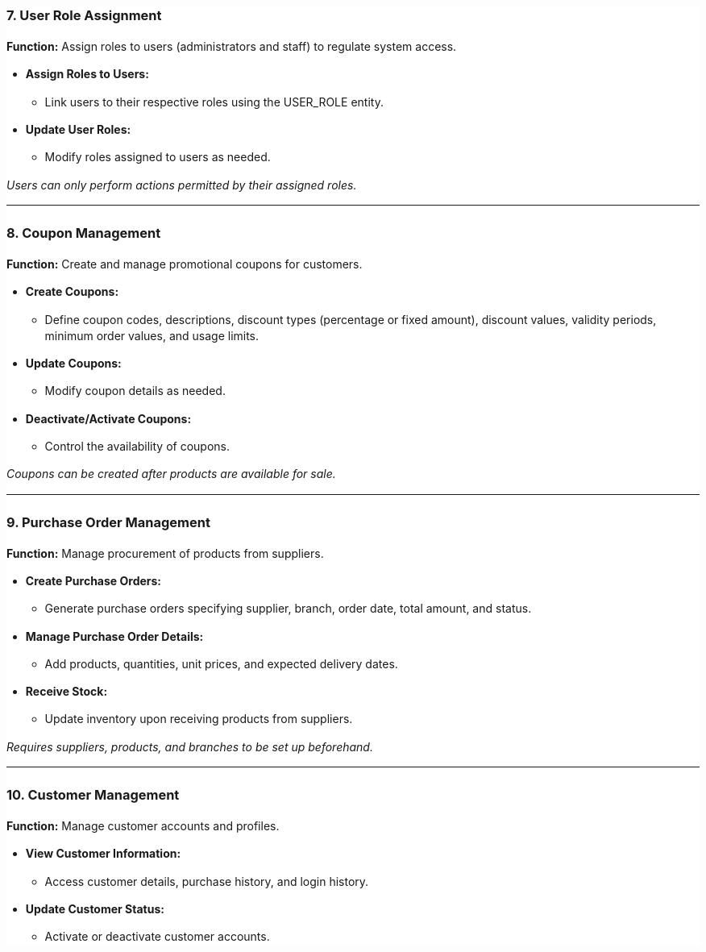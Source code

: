 ### **7. User Role Assignment**

**Function:** Assign roles to users (administrators and staff) to regulate system access.

- **Assign Roles to Users:**
    - Link users to their respective roles using the USER_ROLE entity.

- **Update User Roles:**
    - Modify roles assigned to users as needed.

*Users can only perform actions permitted by their assigned roles.*

---

### **8. Coupon Management**

**Function:** Create and manage promotional coupons for customers.

- **Create Coupons:**
    - Define coupon codes, descriptions, discount types (percentage or fixed amount), discount values, validity periods, minimum order values, and usage limits.

- **Update Coupons:**
    - Modify coupon details as needed.

- **Deactivate/Activate Coupons:**
    - Control the availability of coupons.

*Coupons can be created after products are available for sale.*

---

### **9. Purchase Order Management**

**Function:** Manage procurement of products from suppliers.

- **Create Purchase Orders:**
    - Generate purchase orders specifying supplier, branch, order date, total amount, and status.

- **Manage Purchase Order Details:**
    - Add products, quantities, unit prices, and expected delivery dates.

- **Receive Stock:**
    - Update inventory upon receiving products from suppliers.

*Requires suppliers, products, and branches to be set up beforehand.*

---

### **10. Customer Management**

**Function:** Manage customer accounts and profiles.

- **View Customer Information:**
    - Access customer details, purchase history, and login history.

- **Update Customer Status:**
    - Activate or deactivate customer accounts.
